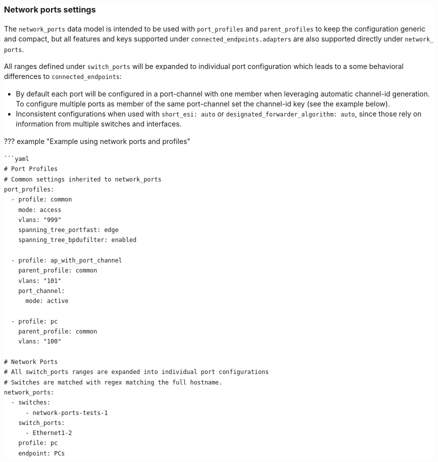 ### Network ports settings

The `network_ports` data model is intended to be used with `port_profiles` and `parent_profiles` to keep the configuration generic and compact,
but all features and keys supported under `connected_endpoints.adapters` are also supported directly under `network_ports`.

All ranges defined under `switch_ports` will be expanded to individual port configuration which leads to a some behavioral differences to `connected_endpoints`:

- By default each port will be configured in a port-channel with one member when leveraging automatic channel-id generation.
  To configure multiple ports as member of the same port-channel set the channel-id key (see the example below).
- Inconsistent configurations when used with `short_esi: auto` or `designated_forwarder_algorithm: auto`, since those rely on information from multiple switches and interfaces.

??? example "Example using network ports and profiles"

    ```yaml
    # Port Profiles
    # Common settings inherited to network_ports
    port_profiles:
      - profile: common
        mode: access
        vlans: "999"
        spanning_tree_portfast: edge
        spanning_tree_bpdufilter: enabled

      - profile: ap_with_port_channel
        parent_profile: common
        vlans: "101"
        port_channel:
          mode: active

      - profile: pc
        parent_profile: common
        vlans: "100"

    # Network Ports
    # All switch_ports ranges are expanded into individual port configurations
    # Switches are matched with regex matching the full hostname.
    network_ports:
      - switches:
          - network-ports-tests-1
        switch_ports:
          - Ethernet1-2
        profile: pc
        endpoint: PCs

